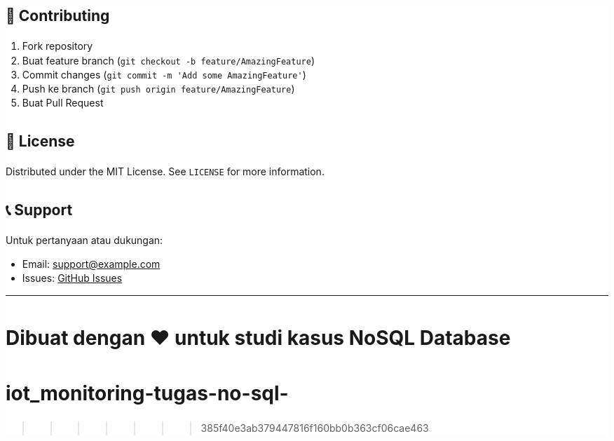 ## 🤝 Contributing

1. Fork repository
2. Buat feature branch (`git checkout -b feature/AmazingFeature`)
3. Commit changes (`git commit -m 'Add some AmazingFeature'`)
4. Push ke branch (`git push origin feature/AmazingFeature`)
5. Buat Pull Request

## 📄 License

Distributed under the MIT License. See `LICENSE` for more information.

## 📞 Support

Untuk pertanyaan atau dukungan:
- Email: support@example.com
- Issues: [GitHub Issues](https://github.com/your-repo/issues)

---

**Dibuat dengan ❤️ untuk studi kasus NoSQL Database** 
=======
# iot_monitoring-tugas-no-sql-
>>>>>>> 385f40e3ab379447816f160bb0b363cf06cae463

